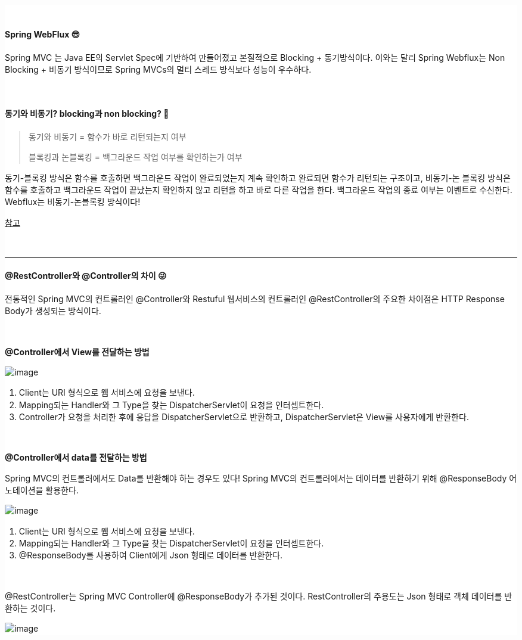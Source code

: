 <br>

#### Spring WebFlux 😎

Spring MVC 는 Java EE의 Servlet Spec에 기반하여 만들어졌고 본질적으로 Blocking + 동기방식이다. 이와는 달리 Spring Webflux는 Non Blocking + 비동기 방식이므로 Spring MVCs의 멀티 스레드 방식보다 성능이 우수하다. 

<br>

#### 동기와 비동기? blocking과 non blocking? 👀

> 동기와 비동기 = 함수가 바로 리턴되는지 여부
>
> 블록킹과 논블록킹 = 백그라운드 작업 여부를 확인하는가 여부

동기-블록킹 방식은 함수를 호출하면 백그라운드 작업이 완료되었는지 계속 확인하고 완료되면 함수가 리턴되는 구조이고, 비동기-논 블록킹 방식은 함수를 호출하고 백그라운드 작업이 끝났는지 확인하지 않고 리턴을 하고 바로 다른 작업을 한다. 백그라운드 작업의 종료 여부는 이벤트로 수신한다. Webflux는 비동기-논블록킹 방식이다!

[참고](https://hyunsoori.tistory.com/6?category=848670)

<br>

<hr>

#### @RestController와 @Controller의 차이 😜

전통적인 Spring MVC의 컨트롤러인 @Controller와 Restuful 웹서비스의 컨트롤러인 @RestController의 주요한 차이점은 HTTP Response Body가 생성되는 방식이다.

<br>

**@Controller에서 View를 전달하는 방법**

![image](https://user-images.githubusercontent.com/62419307/96359771-997c1080-1151-11eb-9a95-f2e9ce9b364f.png)

1. Client는 URI 형식으로 웹 서비스에 요청을 보낸다.
2. Mapping되는 Handler와 그 Type을 찾는 DispatcherServlet이 요청을 인터셉트한다.
3. Controller가 요청을 처리한 후에 응답을 DispatcherServlet으로 반환하고, DispatcherServlet은 View를 사용자에게 반환한다.

<br>

**@Controller에서 data를 전달하는 방법**

Spring MVC의 컨트롤러에서도 Data를 반환해야 하는 경우도 있다! Spring MVC의 컨트롤러에서는 데이터를 반환하기 위해 @ResponseBody 어노테이션을 활용한다.

![image](https://user-images.githubusercontent.com/62419307/96359790-cfb99000-1151-11eb-900d-43f73caee01d.png)

1. Client는 URI 형식으로 웹 서비스에 요청을 보낸다.
2. Mapping되는 Handler와 그 Type을 찾는 DispatcherServlet이 요청을 인터셉트한다.
3. @ResponseBody를 사용하여 Client에게 Json 형태로 데이터를 반환한다.

<br>

@RestController는 Spring MVC Controller에 @ResponseBody가 추가된 것이다. RestController의 주용도는 Json 형태로 객체 데이터를 반환하는 것이다.

![image](https://user-images.githubusercontent.com/62419307/96359820-14ddc200-1152-11eb-9068-4fb4557447d4.png)

